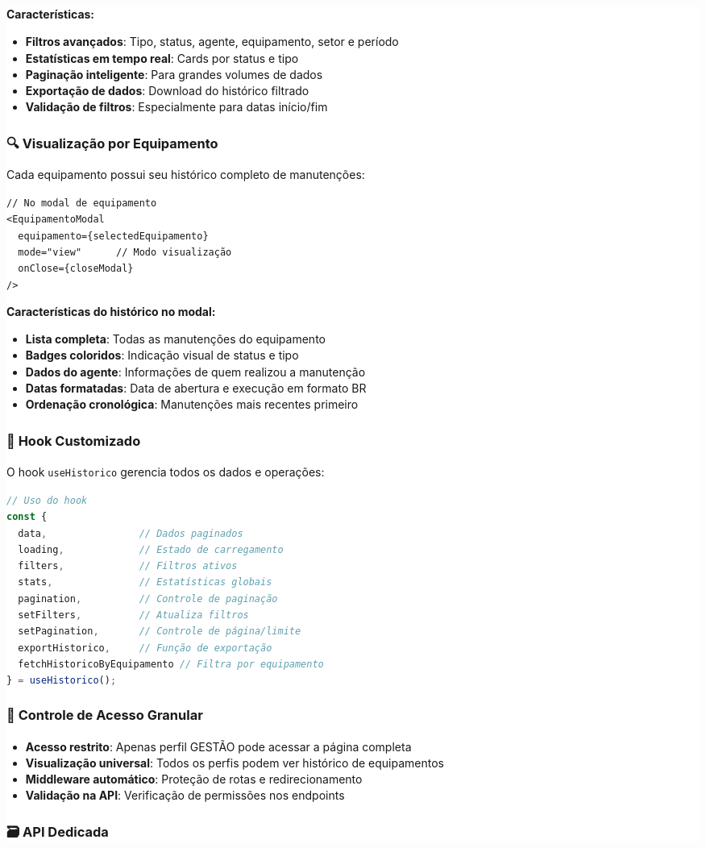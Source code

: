 **Características:**
- **Filtros avançados**: Tipo, status, agente, equipamento, setor e período
- **Estatísticas em tempo real**: Cards por status e tipo
- **Paginação inteligente**: Para grandes volumes de dados
- **Exportação de dados**: Download do histórico filtrado
- **Validação de filtros**: Especialmente para datas início/fim

### 🔍 **Visualização por Equipamento**

Cada equipamento possui seu histórico completo de manutenções:

```tsx
// No modal de equipamento
<EquipamentoModal
  equipamento={selectedEquipamento}
  mode="view"      // Modo visualização
  onClose={closeModal}
/>
```

**Características do histórico no modal:**
- **Lista completa**: Todas as manutenções do equipamento
- **Badges coloridos**: Indicação visual de status e tipo
- **Dados do agente**: Informações de quem realizou a manutenção
- **Datas formatadas**: Data de abertura e execução em formato BR
- **Ordenação cronológica**: Manutenções mais recentes primeiro

### 🔄 **Hook Customizado**

O hook `useHistorico` gerencia todos os dados e operações:

```typescript
// Uso do hook
const { 
  data,                // Dados paginados
  loading,             // Estado de carregamento
  filters,             // Filtros ativos
  stats,               // Estatísticas globais
  pagination,          // Controle de paginação
  setFilters,          // Atualiza filtros
  setPagination,       // Controle de página/limite
  exportHistorico,     // Função de exportação
  fetchHistoricoByEquipamento // Filtra por equipamento
} = useHistorico();
```

### 🔐 **Controle de Acesso Granular**

- **Acesso restrito**: Apenas perfil GESTÃO pode acessar a página completa
- **Visualização universal**: Todos os perfis podem ver histórico de equipamentos
- **Middleware automático**: Proteção de rotas e redirecionamento
- **Validação na API**: Verificação de permissões nos endpoints

### 🗃️ **API Dedicada**
